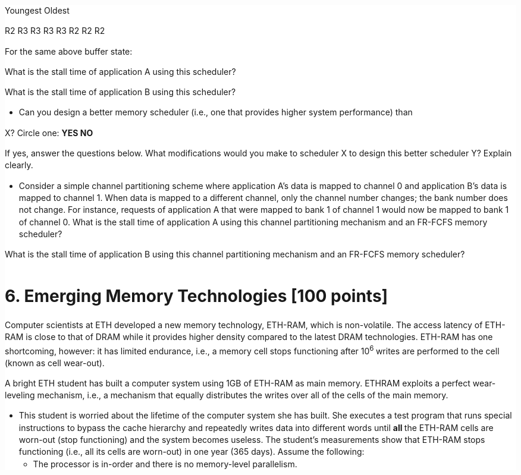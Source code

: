 Youngest                                                                         Oldest

R2      R3      R3      R3      R3     R2      R2      R2

For the same above buffer state:

What is the stall time of application A using this scheduler?

What is the stall time of application B using this scheduler?

<ul>

 <li>Can you design a better memory scheduler (i.e., one that provides higher system performance) than</li>

</ul>

X? Circle one:                                                      <strong>YES                              NO</strong>

If yes, answer the questions below. What modifications would you make to scheduler X to design this better scheduler Y? Explain clearly.

<ul>

 <li>Consider a simple channel partitioning scheme where application A’s data is mapped to channel 0 and application B’s data is mapped to channel 1. When data is mapped to a different channel, only the channel number changes; the bank number does not change. For instance, requests of application A that were mapped to bank 1 of channel 1 would now be mapped to bank 1 of channel 0. What is the stall time of application A using this channel partitioning mechanism and an FR-FCFS memory scheduler?</li>

</ul>

What is the stall time of application B using this channel partitioning mechanism and an FR-FCFS memory scheduler?

<h1>6. Emerging Memory Technologies [100 points]</h1>

Computer scientists at ETH developed a new memory technology, ETH-RAM, which is non-volatile. The access latency of ETH-RAM is close to that of DRAM while it provides higher density compared to the latest DRAM technologies. ETH-RAM has one shortcoming, however: it has limited endurance, i.e., a memory cell stops functioning after 10<sup>6 </sup>writes are performed to the cell (known as cell wear-out).

A bright ETH student has built a computer system using 1GB of ETH-RAM as main memory. ETHRAM exploits a perfect wear-leveling mechanism, i.e., a mechanism that equally distributes the writes over all of the cells of the main memory.

<ul>

 <li>This student is worried about the lifetime of the computer system she has built. She executes a test program that runs special instructions to bypass the cache hierarchy and repeatedly writes data into different words until <strong>all </strong>the ETH-RAM cells are worn-out (stop functioning) and the system becomes useless. The student’s measurements show that ETH-RAM stops functioning (i.e., all its cells are worn-out) in one year (365 days). Assume the following:

  <ul>

   <li>The processor is in-order and there is no memory-level parallelism.</li>
